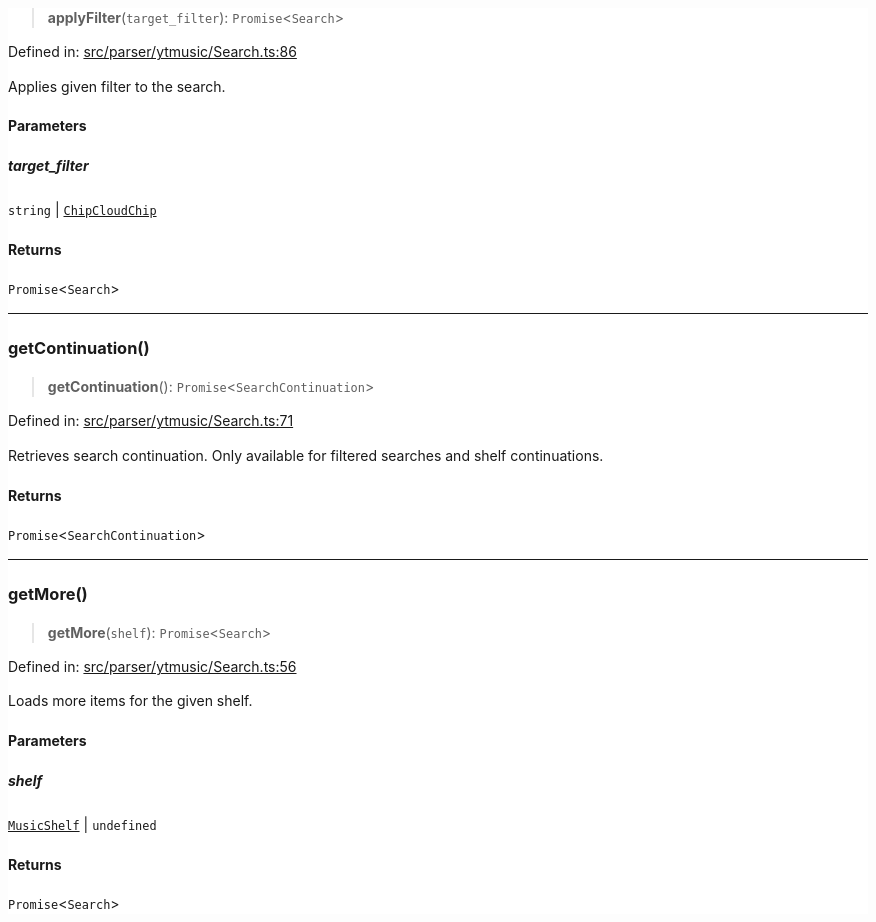 > **applyFilter**(`target_filter`): `Promise`\<`Search`\>

Defined in: [src/parser/ytmusic/Search.ts:86](https://github.com/LuanRT/YouTube.js/blob/0733f60b57877f6b8b87dfd5cc6195b5085f5c09/src/parser/ytmusic/Search.ts#L86)

Applies given filter to the search.

#### Parameters

##### target\_filter

`string` | [`ChipCloudChip`](../../YTNodes/classes/ChipCloudChip.md)

#### Returns

`Promise`\<`Search`\>

***

### getContinuation()

> **getContinuation**(): `Promise`\<`SearchContinuation`\>

Defined in: [src/parser/ytmusic/Search.ts:71](https://github.com/LuanRT/YouTube.js/blob/0733f60b57877f6b8b87dfd5cc6195b5085f5c09/src/parser/ytmusic/Search.ts#L71)

Retrieves search continuation. Only available for filtered searches and shelf continuations.

#### Returns

`Promise`\<`SearchContinuation`\>

***

### getMore()

> **getMore**(`shelf`): `Promise`\<`Search`\>

Defined in: [src/parser/ytmusic/Search.ts:56](https://github.com/LuanRT/YouTube.js/blob/0733f60b57877f6b8b87dfd5cc6195b5085f5c09/src/parser/ytmusic/Search.ts#L56)

Loads more items for the given shelf.

#### Parameters

##### shelf

[`MusicShelf`](../../YTNodes/classes/MusicShelf.md) | `undefined`

#### Returns

`Promise`\<`Search`\>
